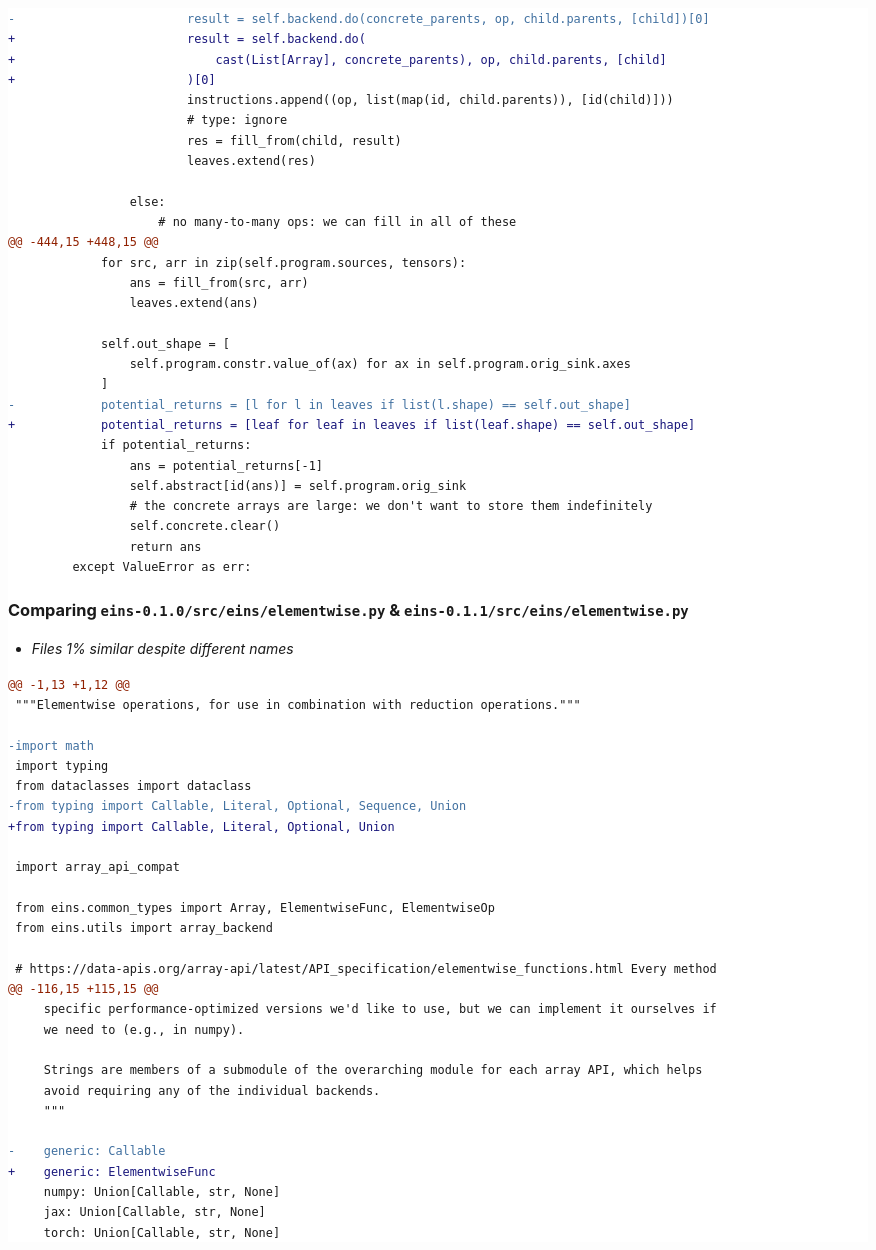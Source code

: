 ```diff
-                        result = self.backend.do(concrete_parents, op, child.parents, [child])[0]
+                        result = self.backend.do(
+                            cast(List[Array], concrete_parents), op, child.parents, [child]
+                        )[0]
                         instructions.append((op, list(map(id, child.parents)), [id(child)]))
                         # type: ignore
                         res = fill_from(child, result)
                         leaves.extend(res)
 
                 else:
                     # no many-to-many ops: we can fill in all of these
@@ -444,15 +448,15 @@
             for src, arr in zip(self.program.sources, tensors):
                 ans = fill_from(src, arr)
                 leaves.extend(ans)
 
             self.out_shape = [
                 self.program.constr.value_of(ax) for ax in self.program.orig_sink.axes
             ]
-            potential_returns = [l for l in leaves if list(l.shape) == self.out_shape]
+            potential_returns = [leaf for leaf in leaves if list(leaf.shape) == self.out_shape]
             if potential_returns:
                 ans = potential_returns[-1]
                 self.abstract[id(ans)] = self.program.orig_sink
                 # the concrete arrays are large: we don't want to store them indefinitely
                 self.concrete.clear()
                 return ans
         except ValueError as err:
```

### Comparing `eins-0.1.0/src/eins/elementwise.py` & `eins-0.1.1/src/eins/elementwise.py`

 * *Files 1% similar despite different names*

```diff
@@ -1,13 +1,12 @@
 """Elementwise operations, for use in combination with reduction operations."""
 
-import math
 import typing
 from dataclasses import dataclass
-from typing import Callable, Literal, Optional, Sequence, Union
+from typing import Callable, Literal, Optional, Union
 
 import array_api_compat
 
 from eins.common_types import Array, ElementwiseFunc, ElementwiseOp
 from eins.utils import array_backend
 
 # https://data-apis.org/array-api/latest/API_specification/elementwise_functions.html Every method
@@ -116,15 +115,15 @@
     specific performance-optimized versions we'd like to use, but we can implement it ourselves if
     we need to (e.g., in numpy).
 
     Strings are members of a submodule of the overarching module for each array API, which helps
     avoid requiring any of the individual backends.
     """
 
-    generic: Callable
+    generic: ElementwiseFunc
     numpy: Union[Callable, str, None]
     jax: Union[Callable, str, None]
     torch: Union[Callable, str, None]
```